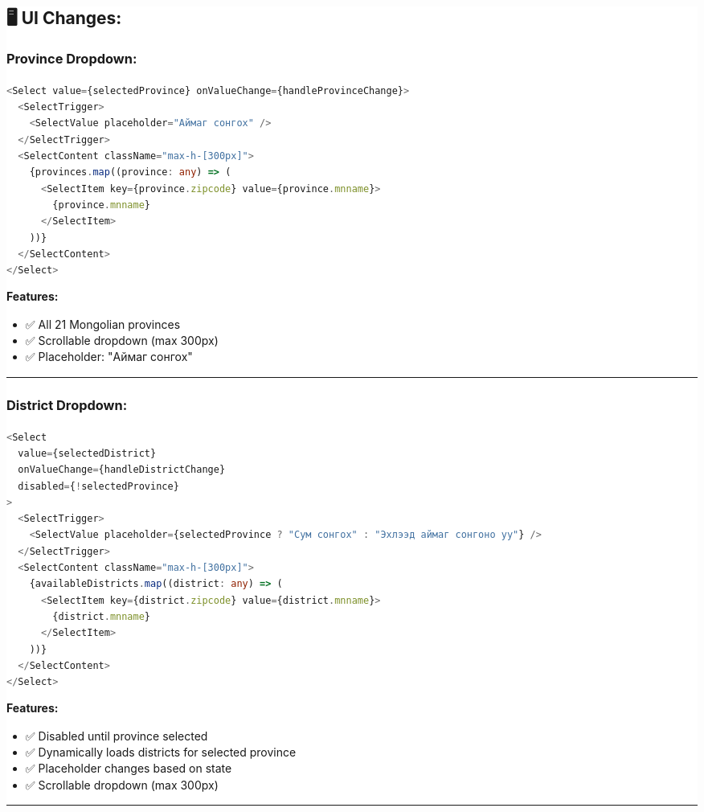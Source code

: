 ## 🖥️ UI Changes:

### Province Dropdown:
```typescript
<Select value={selectedProvince} onValueChange={handleProvinceChange}>
  <SelectTrigger>
    <SelectValue placeholder="Аймаг сонгох" />
  </SelectTrigger>
  <SelectContent className="max-h-[300px]">
    {provinces.map((province: any) => (
      <SelectItem key={province.zipcode} value={province.mnname}>
        {province.mnname}
      </SelectItem>
    ))}
  </SelectContent>
</Select>
```

**Features:**
- ✅ All 21 Mongolian provinces
- ✅ Scrollable dropdown (max 300px)
- ✅ Placeholder: "Аймаг сонгох"

---

### District Dropdown:
```typescript
<Select 
  value={selectedDistrict} 
  onValueChange={handleDistrictChange} 
  disabled={!selectedProvince}
>
  <SelectTrigger>
    <SelectValue placeholder={selectedProvince ? "Сум сонгох" : "Эхлээд аймаг сонгоно уу"} />
  </SelectTrigger>
  <SelectContent className="max-h-[300px]">
    {availableDistricts.map((district: any) => (
      <SelectItem key={district.zipcode} value={district.mnname}>
        {district.mnname}
      </SelectItem>
    ))}
  </SelectContent>
</Select>
```

**Features:**
- ✅ Disabled until province selected
- ✅ Dynamically loads districts for selected province
- ✅ Placeholder changes based on state
- ✅ Scrollable dropdown (max 300px)

---
